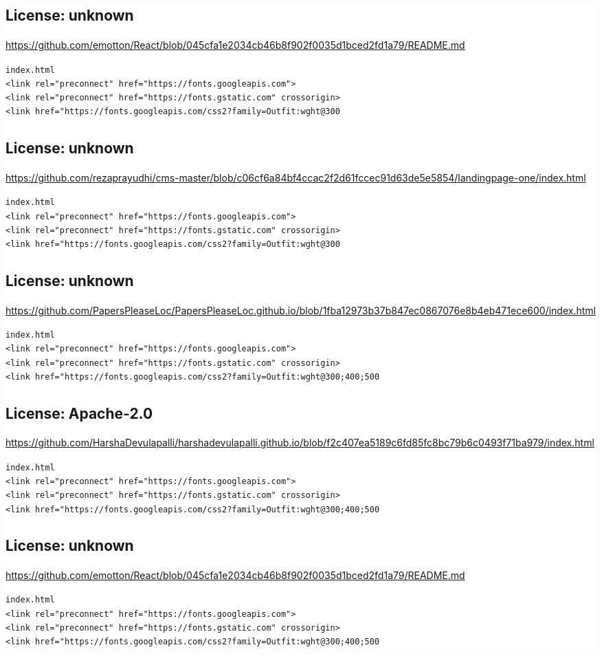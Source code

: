 ## License: unknown

https://github.com/emotton/React/blob/045cfa1e2034cb46b8f902f0035d1bced2fd1a79/README.md

```
index.html
<link rel="preconnect" href="https://fonts.googleapis.com">
<link rel="preconnect" href="https://fonts.gstatic.com" crossorigin>
<link href="https://fonts.googleapis.com/css2?family=Outfit:wght@300
```

## License: unknown

https://github.com/rezaprayudhi/cms-master/blob/c06cf6a84bf4ccac2f2d61fccec91d63de5e5854/landingpage-one/index.html

```
index.html
<link rel="preconnect" href="https://fonts.googleapis.com">
<link rel="preconnect" href="https://fonts.gstatic.com" crossorigin>
<link href="https://fonts.googleapis.com/css2?family=Outfit:wght@300
```

## License: unknown

https://github.com/PapersPleaseLoc/PapersPleaseLoc.github.io/blob/1fba12973b37b847ec0867076e8b4eb471ece600/index.html

```
index.html
<link rel="preconnect" href="https://fonts.googleapis.com">
<link rel="preconnect" href="https://fonts.gstatic.com" crossorigin>
<link href="https://fonts.googleapis.com/css2?family=Outfit:wght@300;400;500
```

## License: Apache-2.0

https://github.com/HarshaDevulapalli/harshadevulapalli.github.io/blob/f2c407ea5189c6fd85fc8bc79b6c0493f71ba979/index.html

```
index.html
<link rel="preconnect" href="https://fonts.googleapis.com">
<link rel="preconnect" href="https://fonts.gstatic.com" crossorigin>
<link href="https://fonts.googleapis.com/css2?family=Outfit:wght@300;400;500
```

## License: unknown

https://github.com/emotton/React/blob/045cfa1e2034cb46b8f902f0035d1bced2fd1a79/README.md

```
index.html
<link rel="preconnect" href="https://fonts.googleapis.com">
<link rel="preconnect" href="https://fonts.gstatic.com" crossorigin>
<link href="https://fonts.googleapis.com/css2?family=Outfit:wght@300;400;500
```
